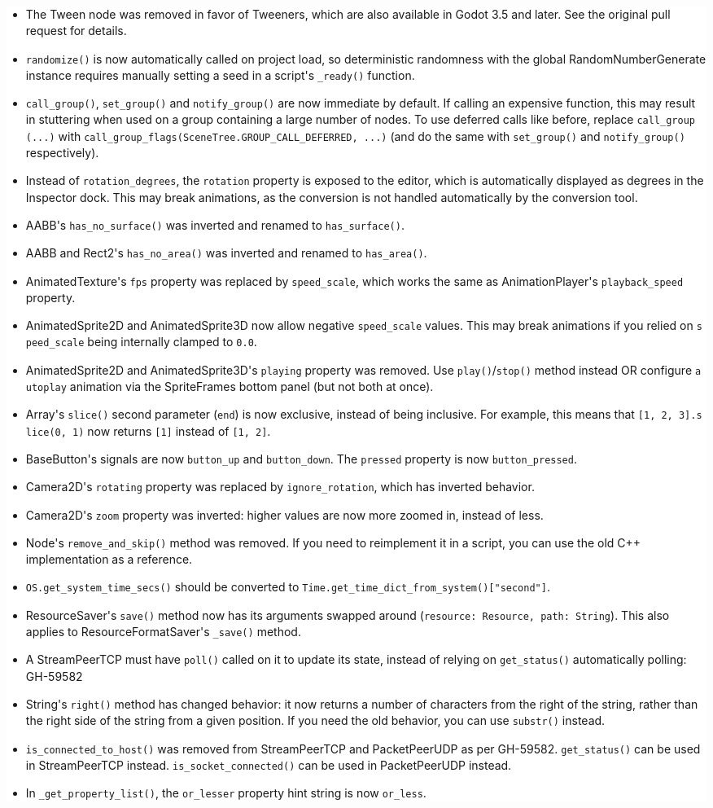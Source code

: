  * The Tween node was removed in favor of Tweeners, which are also available in Godot 3.5 and later. See the original pull request for details.

  * `randomize()` is now automatically called on project load, so deterministic randomness with the global RandomNumberGenerate instance requires manually setting a seed in a script's `_ready()` function.

  * `call_group()`, `set_group()` and `notify_group()` are now immediate by default. If calling an expensive function, this may result in stuttering when used on a group containing a large number of nodes. To use deferred calls like before, replace `call_group(...)` with `call_group_flags(SceneTree.GROUP_CALL_DEFERRED, ...)` (and do the same with `set_group()` and `notify_group()` respectively).

  * Instead of `rotation_degrees`, the `rotation` property is exposed to the editor, which is automatically displayed as degrees in the Inspector dock. This may break animations, as the conversion is not handled automatically by the conversion tool.

  * AABB's `has_no_surface()` was inverted and renamed to `has_surface()`.

  * AABB and Rect2's `has_no_area()` was inverted and renamed to `has_area()`.

  * AnimatedTexture's `fps` property was replaced by `speed_scale`, which works the same as AnimationPlayer's `playback_speed` property.

  * AnimatedSprite2D and AnimatedSprite3D now allow negative `speed_scale` values. This may break animations if you relied on `speed_scale` being internally clamped to `0.0`.

  * AnimatedSprite2D and AnimatedSprite3D's `playing` property was removed. Use `play()`/`stop()` method instead OR configure `autoplay` animation via the SpriteFrames bottom panel (but not both at once).

  * Array's `slice()` second parameter (`end`) is now exclusive, instead of being inclusive. For example, this means that `[1, 2, 3].slice(0, 1)` now returns `[1]` instead of `[1, 2]`.

  * BaseButton's signals are now `button_up` and `button_down`. The `pressed` property is now `button_pressed`.

  * Camera2D's `rotating` property was replaced by `ignore_rotation`, which has inverted behavior.

  * Camera2D's `zoom` property was inverted: higher values are now more zoomed in, instead of less.

  * Node's `remove_and_skip()` method was removed. If you need to reimplement it in a script, you can use the old C++ implementation as a reference.

  * `OS.get_system_time_secs()` should be converted to `Time.get_time_dict_from_system()["second"]`.

  * ResourceSaver's `save()` method now has its arguments swapped around (`resource: Resource, path: String`). This also applies to ResourceFormatSaver's `_save()` method.

  * A StreamPeerTCP must have `poll()` called on it to update its state, instead of relying on `get_status()` automatically polling: GH-59582

  * String's `right()` method has changed behavior: it now returns a number of characters from the right of the string, rather than the right side of the string from a given position. If you need the old behavior, you can use `substr()` instead.

  * `is_connected_to_host()` was removed from StreamPeerTCP and PacketPeerUDP as per GH-59582. `get_status()` can be used in StreamPeerTCP instead. `is_socket_connected()` can be used in PacketPeerUDP instead.

  * In `_get_property_list()`, the `or_lesser` property hint string is now `or_less`.
